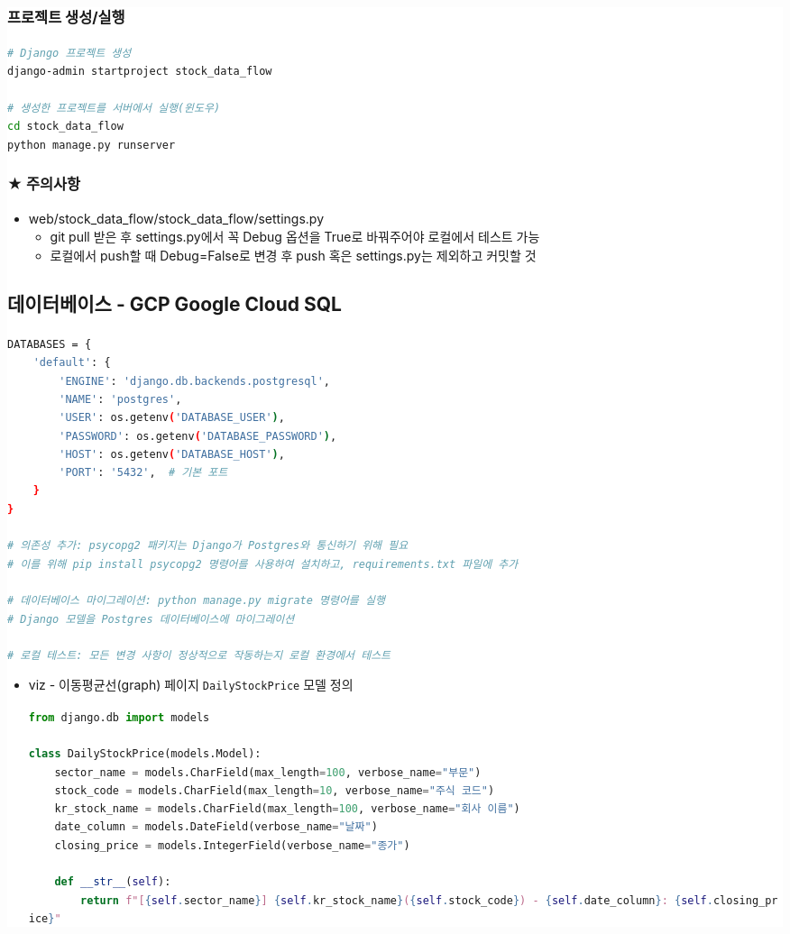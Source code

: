 ### 프로젝트 생성/실행

```bash
# Django 프로젝트 생성
django-admin startproject stock_data_flow

# 생성한 프로젝트를 서버에서 실행(윈도우)
cd stock_data_flow
python manage.py runserver
```

### ★ 주의사항

- web/stock_data_flow/stock_data_flow/settings.py
    - git pull 받은 후 settings.py에서 꼭 Debug 옵션을 True로 바꿔주어야 로컬에서 테스트 가능
    - 로컬에서 push할 때 Debug=False로 변경 후 push 혹은 settings.py는 제외하고 커밋할 것

## 데이터베이스 - GCP Google Cloud SQL

```bash
DATABASES = {
    'default': {
        'ENGINE': 'django.db.backends.postgresql',
        'NAME': 'postgres',
        'USER': os.getenv('DATABASE_USER'),
        'PASSWORD': os.getenv('DATABASE_PASSWORD'),
        'HOST': os.getenv('DATABASE_HOST'),
        'PORT': '5432',  # 기본 포트
    }
}

# 의존성 추가: psycopg2 패키지는 Django가 Postgres와 통신하기 위해 필요
# 이를 위해 pip install psycopg2 명령어를 사용하여 설치하고, requirements.txt 파일에 추가

# 데이터베이스 마이그레이션: python manage.py migrate 명령어를 실행
# Django 모델을 Postgres 데이터베이스에 마이그레이션

# 로컬 테스트: 모든 변경 사항이 정상적으로 작동하는지 로컬 환경에서 테스트
```

- viz - 이동평균선(graph) 페이지 `DailyStockPrice` 모델 정의
    
    ```python
    from django.db import models
    
    class DailyStockPrice(models.Model):
        sector_name = models.CharField(max_length=100, verbose_name="부문")
        stock_code = models.CharField(max_length=10, verbose_name="주식 코드")
        kr_stock_name = models.CharField(max_length=100, verbose_name="회사 이름")
        date_column = models.DateField(verbose_name="날짜")
        closing_price = models.IntegerField(verbose_name="종가")
    
        def __str__(self):
            return f"[{self.sector_name}] {self.kr_stock_name}({self.stock_code}) - {self.date_column}: {self.closing_price}"
    